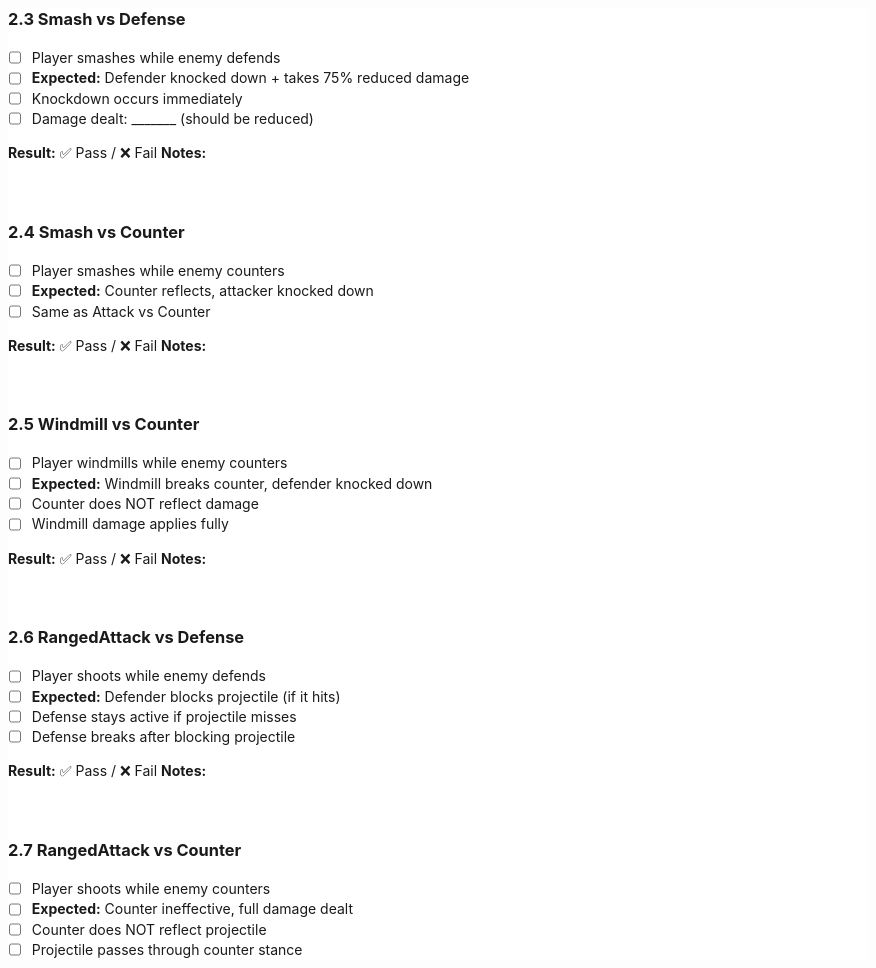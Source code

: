 ### 2.3 Smash vs Defense
- [ ] Player smashes while enemy defends
- [ ] **Expected:** Defender knocked down + takes 75% reduced damage
- [ ] Knockdown occurs immediately
- [ ] Damage dealt: _______ (should be reduced)

**Result:** ✅ Pass / ❌ Fail
**Notes:**
```


```

### 2.4 Smash vs Counter
- [ ] Player smashes while enemy counters
- [ ] **Expected:** Counter reflects, attacker knocked down
- [ ] Same as Attack vs Counter

**Result:** ✅ Pass / ❌ Fail
**Notes:**
```


```

### 2.5 Windmill vs Counter
- [ ] Player windmills while enemy counters
- [ ] **Expected:** Windmill breaks counter, defender knocked down
- [ ] Counter does NOT reflect damage
- [ ] Windmill damage applies fully

**Result:** ✅ Pass / ❌ Fail
**Notes:**
```


```

### 2.6 RangedAttack vs Defense
- [ ] Player shoots while enemy defends
- [ ] **Expected:** Defender blocks projectile (if it hits)
- [ ] Defense stays active if projectile misses
- [ ] Defense breaks after blocking projectile

**Result:** ✅ Pass / ❌ Fail
**Notes:**
```


```

### 2.7 RangedAttack vs Counter
- [ ] Player shoots while enemy counters
- [ ] **Expected:** Counter ineffective, full damage dealt
- [ ] Counter does NOT reflect projectile
- [ ] Projectile passes through counter stance
